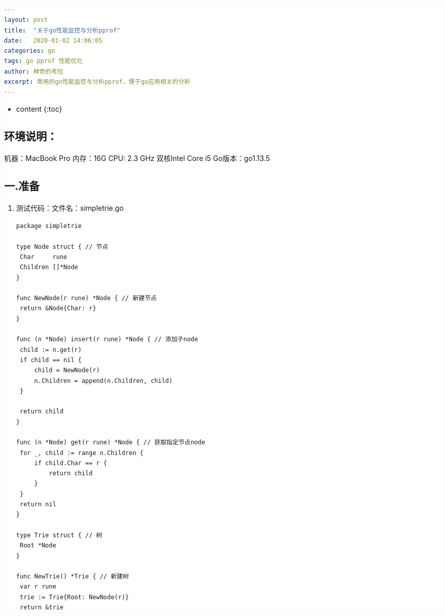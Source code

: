 ```yaml
---
layout: post
title:  "关于go性能监控与分析pprof"
date:   2020-01-02 14:06:05
categories: go
tags: go pprof 性能优化
author: 神奇的考拉
excerpt: 常用的go性能监控与分析pprof，便于go应用相关的分析
---
```


* content
{:toc}

## 环境说明： 
机器：MacBook Pro
内存：16G
CPU:  2.3 GHz 双核Intel Core i5
Go版本：go1.13.5 

## 一.准备

1. 测试代码：文件名：simpletrie.go

   ```
   package simpletrie
   
   type Node struct { // 节点
   	Char     rune
   	Children []*Node
   }
   
   func NewNode(r rune) *Node { // 新建节点
   	return &Node{Char: r}
   }
   
   func (n *Node) insert(r rune) *Node { // 添加子node
   	child := n.get(r)
   	if child == nil {
   		child = NewNode(r)
   		n.Children = append(n.Children, child)
   	}
   
   	return child
   }
   
   func (n *Node) get(r rune) *Node { // 获取指定节点node
   	for _, child := range n.Children {
   		if child.Char == r {
   			return child
   		}
   	}
   	return nil
   }
   
   type Trie struct { // 树
   	Root *Node
   }
   
   func NewTrie() *Trie { // 新建树
   	var r rune
   	trie := Trie{Root: NewNode(r)}
   	return &trie
   ```